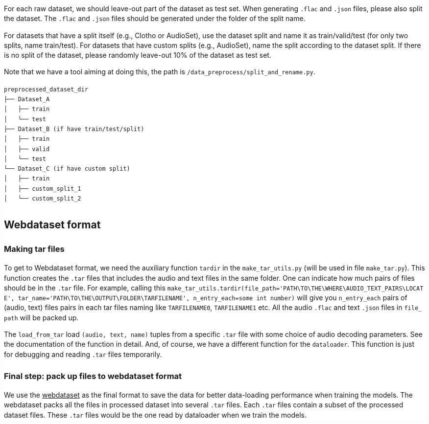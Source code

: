 For each raw dataset, we should leave-out part of the dataset as test set. When generating `.flac` and `.json` files,
please also split the dataset. The `.flac` and `.json` files should be generated under the folder of the split name.

For datasets that have a split itself (e.g., Clotho or AudioSet), use the dataset split and name it as
train/valid/test (for only two splits, name train/test). For datasets that have custom splits (e.g., AudioSet), name the
split according to the dataset split. If there is no split of the dataset, please randomly leave-out 10% of the dataset
as test set.

Note that we have a tool aiming at doing this, the path is `/data_preprocess/split_and_rename.py`.

```
preprocessed_dataset_dir
├── Dataset_A
│   ├── train
│   └── test
├── Dataset_B (if have train/test/split)
│   ├── train
│   ├── valid
│   └── test
└── Dataset_C (if have custom split)
│   ├── train
│   ├── custom_split_1
│   └── custom_split_2
```

## Webdataset format 
### Making tar files
To get to Webdataset format, we need the auxiliary function `tardir` in the `make_tar_utils.py` (will be used in file `make_tar.py`). This function creates the `.tar` files that includes the audio and text files in the same folder. One can indicate how much pairs of files should be in the `.tar` file. For example, calling this `make_tar_utils.tardir(file_path='PATH\TO\THE\WHERE\AUDIO_TEXT_PAIRS\LOCATE', tar_name='PATH\TO\THE\OUTPUT\FOLDER\TARFILENAME', n_entry_each=some int number)` will give you `n_entry_each` pairs of (audio, text) files pairs in each tar files naming like `TARFILENAME0`, `TARFILENAME1` etc. All the audio `.flac` and text `.json` files in `file_path` will be packed up.

The `load_from_tar` load `(audio, text, name)` tuples from a specific `.tar` file with some choice of audio decoding
parameters. See the documentation of the function in detail. And, of course, we have a different function for
the `dataloader`. This function is just for debugging and reading `.tar` files temporarily.

### Final step: pack up files to webdataset format
We use the [webdataset](https://github.com/webdataset/webdataset) as the final format to save the data for better
data-loading performance when training the models. The webdataset packs all the files in processed dataset into several
`.tar` files. Each `.tar` files contain a subset of the processed dataset files. These `.tar` files would be the one
read by dataloader when we train the models.
